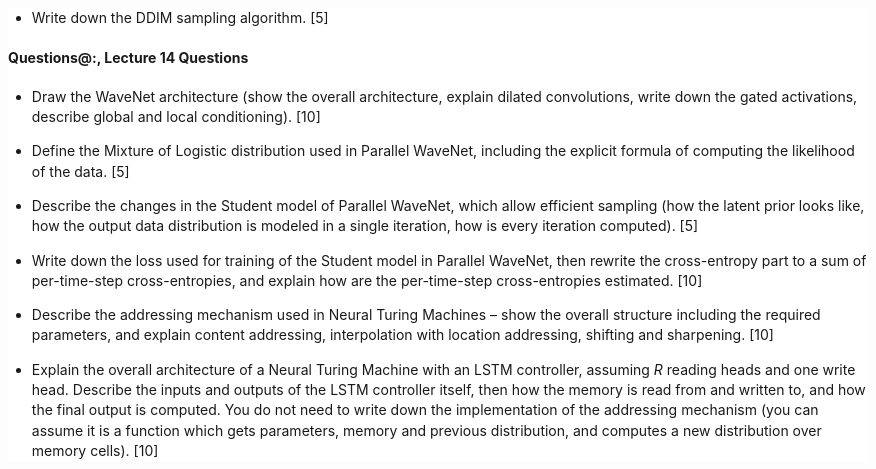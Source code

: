 - Write down the DDIM sampling algorithm. [5]

#### Questions@:, Lecture 14 Questions
- Draw the WaveNet architecture (show the overall architecture, explain dilated
  convolutions, write down the gated activations, describe global and local
  conditioning). [10]

- Define the Mixture of Logistic distribution used in Parallel WaveNet,
  including the explicit formula of computing the likelihood of the data. [5]

- Describe the changes in the Student model of Parallel WaveNet, which allow
  efficient sampling (how the latent prior looks like, how the output
  data distribution is modeled in a single iteration, how is every iteration
  computed). [5]

- Write down the loss used for training of the Student model in Parallel
  WaveNet, then rewrite the cross-entropy part to a sum of per-time-step
  cross-entropies, and explain how are the per-time-step cross-entropies
  estimated. [10]

- Describe the addressing mechanism used in Neural Turing Machines – show the
  overall structure including the required parameters, and explain content
  addressing, interpolation with location addressing, shifting and sharpening.
  [10]

- Explain the overall architecture of a Neural Turing Machine with an LSTM
  controller, assuming $R$ reading heads and one write head. Describe the
  inputs and outputs of the LSTM controller itself, then how the memory is read
  from and written to, and how the final output is computed. You do not
  need to write down the implementation of the addressing mechanism (you can
  assume it is a function which gets parameters, memory and previous
  distribution, and computes a new distribution over memory cells). [10]
